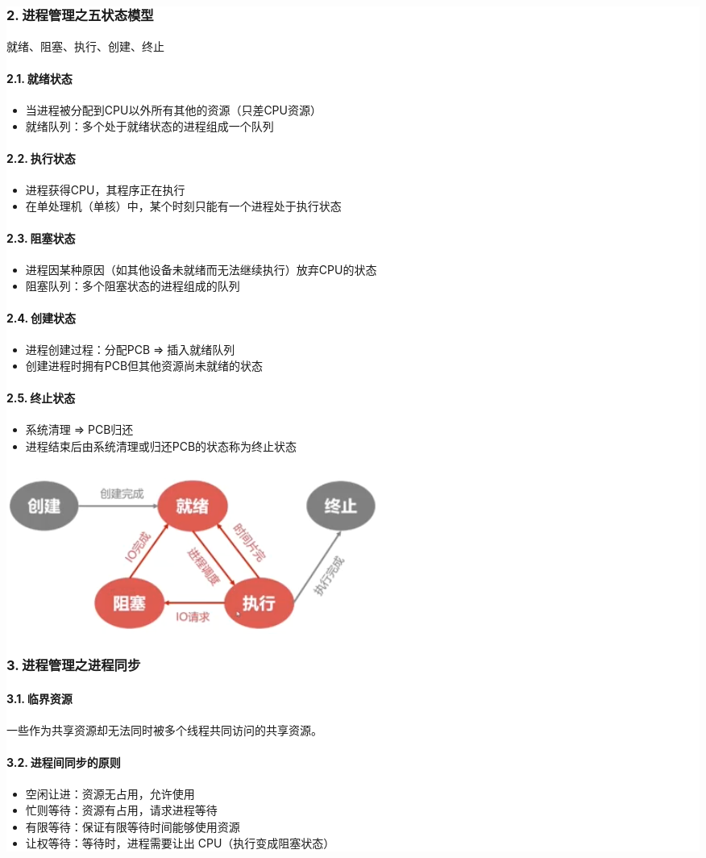 ### 2. 进程管理之五状态模型

就绪、阻塞、执行、创建、终止

#### 2.1. 就绪状态

- 当进程被分配到CPU以外所有其他的资源（只差CPU资源）
- 就绪队列：多个处于就绪状态的进程组成一个队列

#### 2.2. 执行状态

- 进程获得CPU，其程序正在执行
- 在单处理机（单核）中，某个时刻只能有一个进程处于执行状态

#### 2.3. 阻塞状态

- 进程因某种原因（如其他设备未就绪而无法继续执行）放弃CPU的状态
- 阻塞队列：多个阻塞状态的进程组成的队列

#### 2.4. 创建状态

- 进程创建过程：分配PCB => 插入就绪队列
- 创建进程时拥有PCB但其他资源尚未就绪的状态

#### 2.5. 终止状态

- 系统清理 =>  PCB归还
- 进程结束后由系统清理或归还PCB的状态称为终止状态


![进程管理之五状态模型](../../imgs/process_five_status.png)



### 3. 进程管理之进程同步

#### 3.1. 临界资源

一些作为共享资源却无法同时被多个线程共同访问的共享资源。


#### 3.2. 进程间同步的原则

- 空闲让进：资源无占用，允许使用
- 忙则等待：资源有占用，请求进程等待
- 有限等待：保证有限等待时间能够使用资源
- 让权等待：等待时，进程需要让出 CPU（执行变成阻塞状态）
